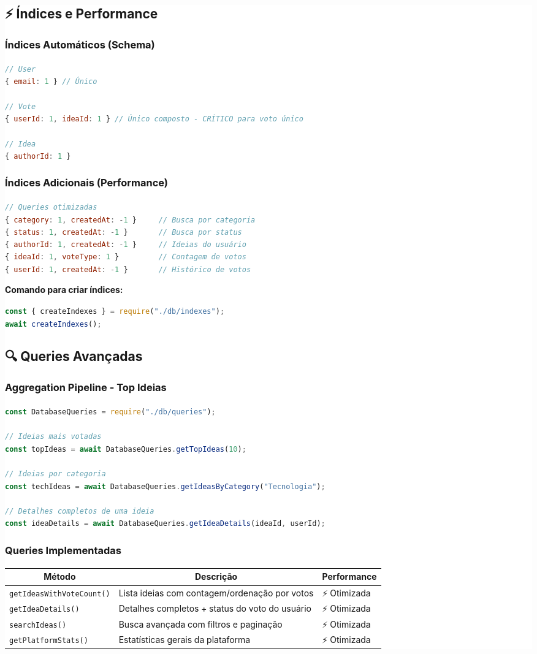 ## ⚡ Índices e Performance

### Índices Automáticos (Schema)

```javascript
// User
{ email: 1 } // Único

// Vote
{ userId: 1, ideaId: 1 } // Único composto - CRÍTICO para voto único

// Idea
{ authorId: 1 }
```

### Índices Adicionais (Performance)

```javascript
// Queries otimizadas
{ category: 1, createdAt: -1 }     // Busca por categoria
{ status: 1, createdAt: -1 }       // Busca por status
{ authorId: 1, createdAt: -1 }     // Ideias do usuário
{ ideaId: 1, voteType: 1 }         // Contagem de votos
{ userId: 1, createdAt: -1 }       // Histórico de votos
```

**Comando para criar índices:**

```javascript
const { createIndexes } = require("./db/indexes");
await createIndexes();
```

## 🔍 Queries Avançadas

### Aggregation Pipeline - Top Ideias

```javascript
const DatabaseQueries = require("./db/queries");

// Ideias mais votadas
const topIdeas = await DatabaseQueries.getTopIdeas(10);

// Ideias por categoria
const techIdeas = await DatabaseQueries.getIdeasByCategory("Tecnologia");

// Detalhes completos de uma ideia
const ideaDetails = await DatabaseQueries.getIdeaDetails(ideaId, userId);
```

### Queries Implementadas

| Método                    | Descrição                                      | Performance  |
| ------------------------- | ---------------------------------------------- | ------------ |
| `getIdeasWithVoteCount()` | Lista ideias com contagem/ordenação por votos  | ⚡ Otimizada |
| `getIdeaDetails()`        | Detalhes completos + status do voto do usuário | ⚡ Otimizada |
| `searchIdeas()`           | Busca avançada com filtros e paginação         | ⚡ Otimizada |
| `getPlatformStats()`      | Estatísticas gerais da plataforma              | ⚡ Otimizada |
